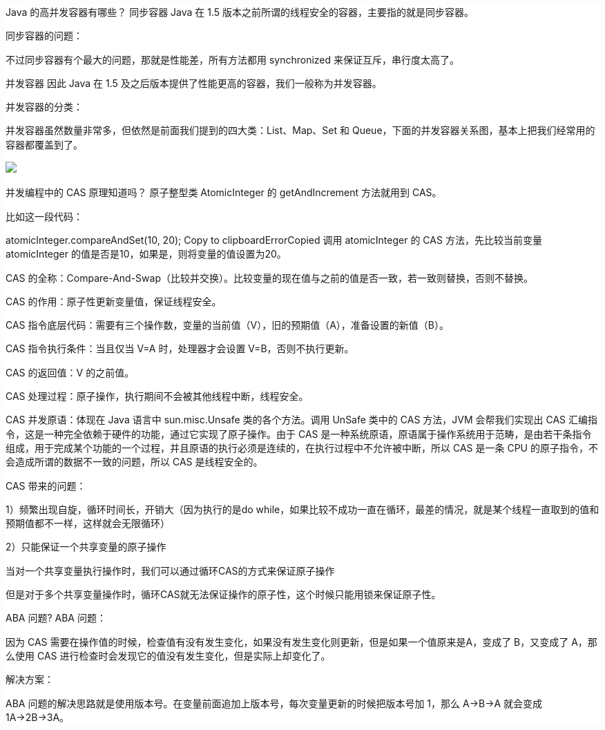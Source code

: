 Java 的高并发容器有哪些？
同步容器
Java 在 1.5 版本之前所谓的线程安全的容器，主要指的就是同步容器。

同步容器的问题：

不过同步容器有个最大的问题，那就是性能差，所有方法都用 synchronized 来保证互斥，串行度太高了。

并发容器
因此 Java 在 1.5 及之后版本提供了性能更高的容器，我们一般称为并发容器。

并发容器的分类：

并发容器虽然数量非常多，但依然是前面我们提到的四大类：List、Map、Set 和 Queue，下面的并发容器关系图，基本上把我们经常用的容器都覆盖到了。

![](https://img-blog.csdnimg.cn/img_convert/39419e9d21aed1d474cac82fab0ed8b4.png)

并发编程中的 CAS 原理知道吗？
原子整型类 AtomicInteger 的 getAndIncrement 方法就用到 CAS。

比如这一段代码：

atomicInteger.compareAndSet(10, 20);
Copy to clipboardErrorCopied
调用 atomicInteger 的 CAS 方法，先比较当前变量 atomicInteger 的值是否是10，如果是，则将变量的值设置为20。

CAS 的全称：Compare-And-Swap（比较并交换）。比较变量的现在值与之前的值是否一致，若一致则替换，否则不替换。

CAS 的作用：原子性更新变量值，保证线程安全。

CAS 指令底层代码：需要有三个操作数，变量的当前值（V），旧的预期值（A），准备设置的新值（B）。

CAS 指令执行条件：当且仅当 V=A 时，处理器才会设置 V=B，否则不执行更新。

CAS 的返回值：V 的之前值。

CAS 处理过程：原子操作，执行期间不会被其他线程中断，线程安全。

CAS 并发原语：体现在 Java 语言中 sun.misc.Unsafe 类的各个方法。调用 UnSafe 类中的 CAS 方法，JVM 会帮我们实现出 CAS 汇编指令，这是一种完全依赖于硬件的功能，通过它实现了原子操作。由于 CAS 是一种系统原语，原语属于操作系统用于范畴，是由若干条指令组成，用于完成某个功能的一个过程，并且原语的执行必须是连续的，在执行过程中不允许被中断，所以 CAS 是一条 CPU 的原子指令，不会造成所谓的数据不一致的问题，所以 CAS 是线程安全的。

CAS 带来的问题：

1）频繁出现自旋，循环时间长，开销大（因为执行的是do while，如果比较不成功一直在循环，最差的情况，就是某个线程一直取到的值和预期值都不一样，这样就会无限循环）

2）只能保证一个共享变量的原子操作

当对一个共享变量执行操作时，我们可以通过循环CAS的方式来保证原子操作

但是对于多个共享变量操作时，循环CAS就无法保证操作的原子性，这个时候只能用锁来保证原子性。

ABA 问题?
ABA 问题：

因为 CAS 需要在操作值的时候，检查值有没有发生变化，如果没有发生变化则更新，但是如果一个值原来是A，变成了 B，又变成了 A，那么使用 CAS 进行检查时会发现它的值没有发生变化，但是实际上却变化了。

解决方案：

ABA 问题的解决思路就是使用版本号。在变量前面追加上版本号，每次变量更新的时候把版本号加 1，那么 A→B→A 就会变成 1A→2B→3A。
